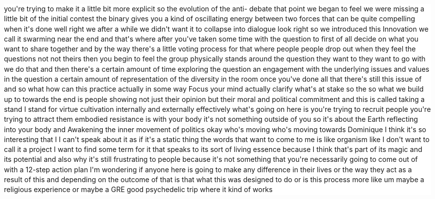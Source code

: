 you're trying to make it a little bit
more explicit so the evolution of the
anti- debate that point we began to feel
we were missing a little bit of the
initial contest the binary gives you a
kind of oscillating energy between two
forces that can be quite compelling when
it's done well right we after a while we
didn't want it to collapse into dialogue
look right so we introduced this
Innovation we call it swarming near the
end and that's where after you've taken
some time with the question to first of
all decide on what you want to share
together and by the way there's a little
voting process for that where people
people drop out when they feel the
questions not not theirs then you begin
to feel the group physically stands
around the question they want to they
want to go with we do that and then
there's a certain amount of time
exploring the question an engagement
with the underlying issues and values in
the question a certain amount of
representation of the diversity in the
room once you've done all that there's
still this issue of and so what how can
this practice actually in some way Focus
your mind actually clarify what's at
stake so the so what we build up to
towards the end is people showing not
just their opinion but their moral and
political commitment and this is called
taking a stand I stand for virtue
cultivation internally and externally
effectively what's going on here is
you're trying to recruit people you're
trying to attract them embodied
resistance is with your body it's not
something outside of you so it's about
the Earth reflecting into your body and
Awakening the inner movement of politics
okay who's moving who's moving towards
Dominique I think it's so interesting
that I I can't speak about it as if it's
a static thing the words that want to
come to me is like organism like I don't
want to call it a project I want to find
some term for it that speaks to its sort
of living essence because I think that's
part of its magic and its potential and
also why it's still frustrating to
people because it's not something that
you're necessarily going to come out of
with a 12-step action plan I'm wondering
if anyone here is going to make any
difference in their lives or the way
they act as a result of this and
depending on the outcome of that is that
what this was designed to do or is this
process more like um maybe a religious
experience or maybe a GRE good
psychedelic trip where it kind of works